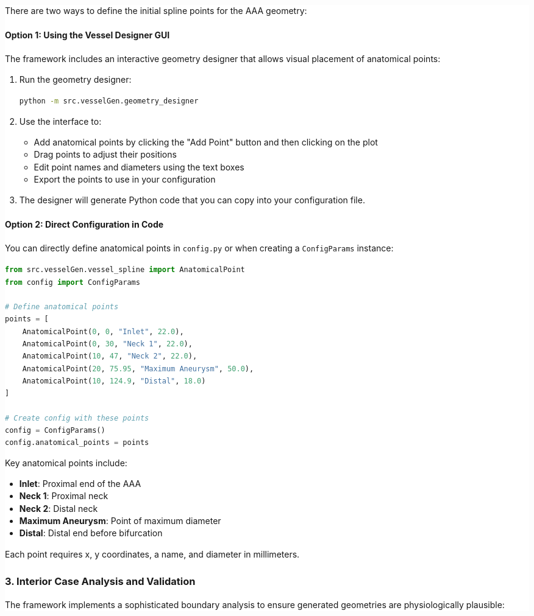 There are two ways to define the initial spline points for the AAA geometry:

#### Option 1: Using the Vessel Designer GUI

The framework includes an interactive geometry designer that allows visual placement of anatomical points:

1. Run the geometry designer:
   ```bash
   python -m src.vesselGen.geometry_designer
   ```

2. Use the interface to:
   - Add anatomical points by clicking the "Add Point" button and then clicking on the plot
   - Drag points to adjust their positions
   - Edit point names and diameters using the text boxes
   - Export the points to use in your configuration

3. The designer will generate Python code that you can copy into your configuration file.

#### Option 2: Direct Configuration in Code

You can directly define anatomical points in `config.py` or when creating a `ConfigParams` instance:

```python
from src.vesselGen.vessel_spline import AnatomicalPoint
from config import ConfigParams

# Define anatomical points
points = [
    AnatomicalPoint(0, 0, "Inlet", 22.0),
    AnatomicalPoint(0, 30, "Neck 1", 22.0),
    AnatomicalPoint(10, 47, "Neck 2", 22.0),
    AnatomicalPoint(20, 75.95, "Maximum Aneurysm", 50.0),
    AnatomicalPoint(10, 124.9, "Distal", 18.0)
]

# Create config with these points
config = ConfigParams()
config.anatomical_points = points
```

Key anatomical points include:
- **Inlet**: Proximal end of the AAA
- **Neck 1**: Proximal neck
- **Neck 2**: Distal neck
- **Maximum Aneurysm**: Point of maximum diameter
- **Distal**: Distal end before bifurcation

Each point requires x, y coordinates, a name, and diameter in millimeters.

### 3. Interior Case Analysis and Validation

The framework implements a sophisticated boundary analysis to ensure generated geometries are physiologically plausible:
